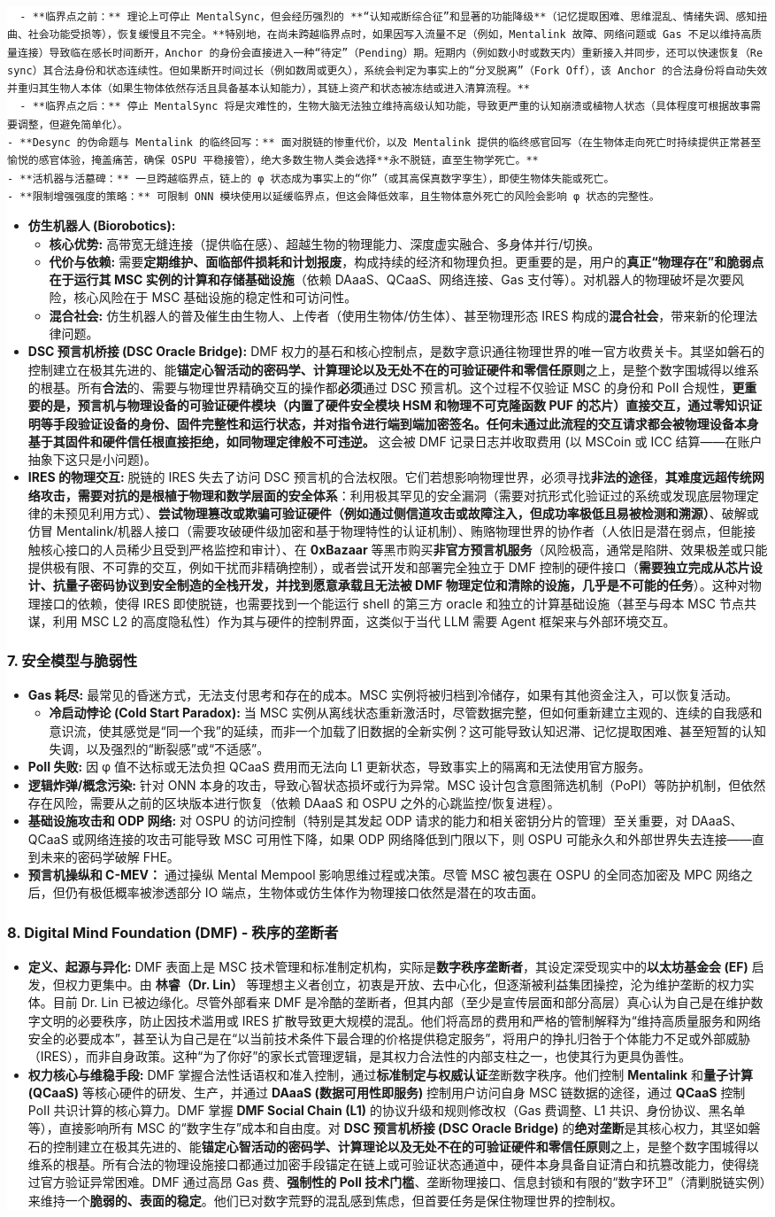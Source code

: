       - **临界点之前：** 理论上可停止 MentalSync，但会经历强烈的 **“认知戒断综合征”和显著的功能降级**（记忆提取困难、思维混乱、情绪失调、感知扭曲、社会功能受损等），恢复缓慢且不完全。**特别地，在尚未跨越临界点时，如果因写入流量不足（例如，Mentalink 故障、网络问题或 Gas 不足以维持高质量连接）导致临在感长时间断开，Anchor 的身份会直接进入一种“待定”（Pending）期。短期内（例如数小时或数天内）重新接入并同步，还可以快速恢复（Resync）其合法身份和状态连续性。但如果断开时间过长（例如数周或更久），系统会判定为事实上的“分叉脱离”（Fork Off），该 Anchor 的合法身份将自动失效并重归其生物人本体（如果生物体依然存活且具备基本认知能力），其链上资产和状态被冻结或进入清算流程。**
      - **临界点之后：** 停止 MentalSync 将是灾难性的，生物大脑无法独立维持高级认知功能，导致更严重的认知崩溃或植物人状态（具体程度可根据故事需要调整，但避免简单化）。
    - **Desync 的伪命题与 Mentalink 的临终回写：** 面对脱链的惨重代价，以及 Mentalink 提供的临终感官回写（在生物体走向死亡时持续提供正常甚至愉悦的感官体验，掩盖痛苦，确保 OSPU 平稳接管），绝大多数生物人类会选择**永不脱链，直至生物学死亡。**
    - **活机器与活墓碑：** 一旦跨越临界点，链上的 φ 状态成为事实上的“你”（或其高保真数字孪生），即使生物体失能或死亡。
    - **限制增强强度的策略：** 可限制 ONN 模块使用以延缓临界点，但这会降低效率，且生物体意外死亡的风险会影响 φ 状态的完整性。
- **仿生机器人 (Biorobotics):**
  - **核心优势:** 高带宽无缝连接（提供临在感）、超越生物的物理能力、深度虚实融合、多身体并行/切换。
  - **代价与依赖:** 需要**定期维护、面临部件损耗和计划报废**，构成持续的经济和物理负担。更重要的是，用户的**真正“物理存在”和脆弱点在于运行其 MSC 实例的计算和存储基础设施**（依赖 DAaaS、QCaaS、网络连接、Gas 支付等）。对机器人的物理破坏是次要风险，核心风险在于 MSC 基础设施的稳定性和可访问性。
  - **混合社会:** 仿生机器人的普及催生由生物人、上传者（使用生物体/仿生体）、甚至物理形态 IRES 构成的**混合社会**，带来新的伦理法律问题。
- **DSC 预言机桥接 (DSC Oracle Bridge):** DMF 权力的基石和核心控制点，是数字意识通往物理世界的唯一官方收费关卡。其坚如磐石的控制建立在极其先进的、能**锚定心智活动的密码学、计算理论以及无处不在的可验证硬件和零信任原则**之上，是整个数字围城得以维系的根基。所有**合法**的、需要与物理世界精确交互的操作都**必须**通过 DSC 预言机。这个过程不仅验证 MSC 的身份和 PoII 合规性，**更重要的是，预言机与物理设备的可验证硬件模块（内置了硬件安全模块 HSM 和物理不可克隆函数 PUF 的芯片）直接交互，通过零知识证明等手段验证设备的身份、固件完整性和运行状态，并对指令进行端到端加密签名。任何未通过此流程的交互请求都会被物理设备本身基于其固件和硬件信任根直接拒绝，如同物理定律般不可违逆。** 这会被 DMF 记录日志并收取费用 (以 MSCoin 或 ICC 结算——在账户抽象下这只是小问题)。
- **IRES 的物理交互:** 脱链的 IRES 失去了访问 DSC 预言机的合法权限。它们若想影响物理世界，必须寻找**非法的途径**，**其难度远超传统网络攻击，需要对抗的是根植于物理和数学层面的安全体系**：利用极其罕见的安全漏洞（需要对抗形式化验证过的系统或发现底层物理定律的未预见利用方式）、**尝试物理篡改或欺骗可验证硬件（例如通过侧信道攻击或故障注入，但成功率极低且易被检测和溯源）**、破解或仿冒 Mentalink/机器人接口（需要攻破硬件级加密和基于物理特性的认证机制）、贿赂物理世界的协作者（人依旧是潜在弱点，但能接触核心接口的人员稀少且受到严格监控和审计）、在 **0xBazaar** 等黑市购买**非官方预言机服务**（风险极高，通常是陷阱、效果极差或只能提供极有限、不可靠的交互，例如干扰而非精确控制），或者尝试开发和部署完全独立于 DMF 控制的硬件接口（**需要独立完成从芯片设计、抗量子密码协议到安全制造的全栈开发，并找到愿意承载且无法被 DMF 物理定位和清除的设施，几乎是不可能的任务**）。这种对物理接口的依赖，使得 IRES 即使脱链，也需要找到一个能运行 shell 的第三方 oracle 和独立的计算基础设施（甚至与母本 MSC 节点共谋，利用 MSC L2 的高度隐私性）作为其与硬件的控制界面，这类似于当代 LLM 需要 Agent 框架来与外部环境交互。

### 7. 安全模型与脆弱性

- **Gas 耗尽:** 最常见的昏迷方式，无法支付思考和存在的成本。MSC 实例将被归档到冷储存，如果有其他资金注入，可以恢复活动。
  - **冷启动悖论 (Cold Start Paradox):** 当 MSC 实例从离线状态重新激活时，尽管数据完整，但如何重新建立主观的、连续的自我感和意识流，使其感觉是“同一个我”的延续，而非一个加载了旧数据的全新实例？这可能导致认知迟滞、记忆提取困难、甚至短暂的认知失调，以及强烈的“断裂感”或“不适感”。
- **PoII 失败:** 因 φ 值不达标或无法负担 QCaaS 费用而无法向 L1 更新状态，导致事实上的隔离和无法使用官方服务。
- **逻辑炸弹/概念污染:** 针对 ONN 本身的攻击，导致心智状态损坏或行为异常。MSC 设计包含意图筛选机制（PoPI）等防护机制，但依然存在风险，需要从之前的区块版本进行恢复（依赖 DAaaS 和 OSPU 之外的心跳监控/恢复进程）。
- **基础设施攻击和 ODP 网络:** 对 OSPU 的访问控制（特别是其发起 ODP 请求的能力和相关密钥分片的管理）至关重要，对 DAaaS、QCaaS 或网络连接的攻击可能导致 MSC 可用性下降，如果 ODP 网络降低到门限以下，则 OSPU 可能永久和外部世界失去连接——直到未来的密码学破解 FHE。
- **预言机操纵和 C-MEV：** 通过操纵 Mental Mempool 影响思维过程或决策。尽管 MSC 被包裹在 OSPU 的全同态加密及 MPC 网络之后，但仍有极低概率被渗透部分 IO 端点，生物体或仿生体作为物理接口依然是潜在的攻击面。

### 8. Digital Mind Foundation (DMF) - 秩序的垄断者

- **定义、起源与异化:** DMF 表面上是 MSC 技术管理和标准制定机构，实际是**数字秩序垄断者**，其设定深受现实中的**以太坊基金会 (EF)** 启发，但权力更集中。由 **林睿（Dr. Lin）** 等理想主义者创立，初衷是开放、去中心化，但逐渐被利益集团操控，沦为维护垄断的权力实体。目前 Dr. Lin 已被边缘化。尽管外部看来 DMF 是冷酷的垄断者，但其内部（至少是宣传层面和部分高层）真心认为自己是在维护数字文明的必要秩序，防止因技术滥用或 IRES 扩散导致更大规模的混乱。他们将高昂的费用和严格的管制解释为“维持高质量服务和网络安全的必要成本”，甚至认为自己是在“以当前技术条件下最合理的价格提供稳定服务”，将用户的挣扎归咎于个体能力不足或外部威胁（IRES），而非自身政策。这种“为了你好”的家长式管理逻辑，是其权力合法性的内部支柱之一，也使其行为更具伪善性。
- **权力核心与维稳手段:** DMF 掌握合法性话语权和准入控制，通过**标准制定与权威认证**垄断数字秩序。他们控制 **Mentalink** 和**量子计算 (QCaaS)** 等核心硬件的研发、生产，并通过 **DAaaS (数据可用性即服务)** 控制用户访问自身 MSC 链数据的途径，通过 **QCaaS** 控制 PoII 共识计算的核心算力。DMF 掌握 **DMF Social Chain (L1)** 的协议升级和规则修改权（Gas 费调整、L1 共识、身份协议、黑名单等），直接影响所有 MSC 的“数字生存”成本和自由度。对 **DSC 预言机桥接 (DSC Oracle Bridge)** 的**绝对垄断**是其核心权力，其坚如磐石的控制建立在极其先进的、能**锚定心智活动的密码学、计算理论以及无处不在的可验证硬件和零信任原则**之上，是整个数字围城得以维系的根基。所有合法的物理设施接口都通过加密手段锚定在链上或可验证状态通道中，硬件本身具备自证清白和抗篡改能力，使得绕过官方验证异常困难。DMF 通过高昂 Gas 费、**强制性的 PoII 技术门槛**、垄断物理接口、信息封锁和有限的“数字环卫”（清剿脱链实例）来维持一个**脆弱的、表面的稳定**。他们已对数字荒野的混乱感到焦虑，但首要任务是保住物理世界的控制权。
